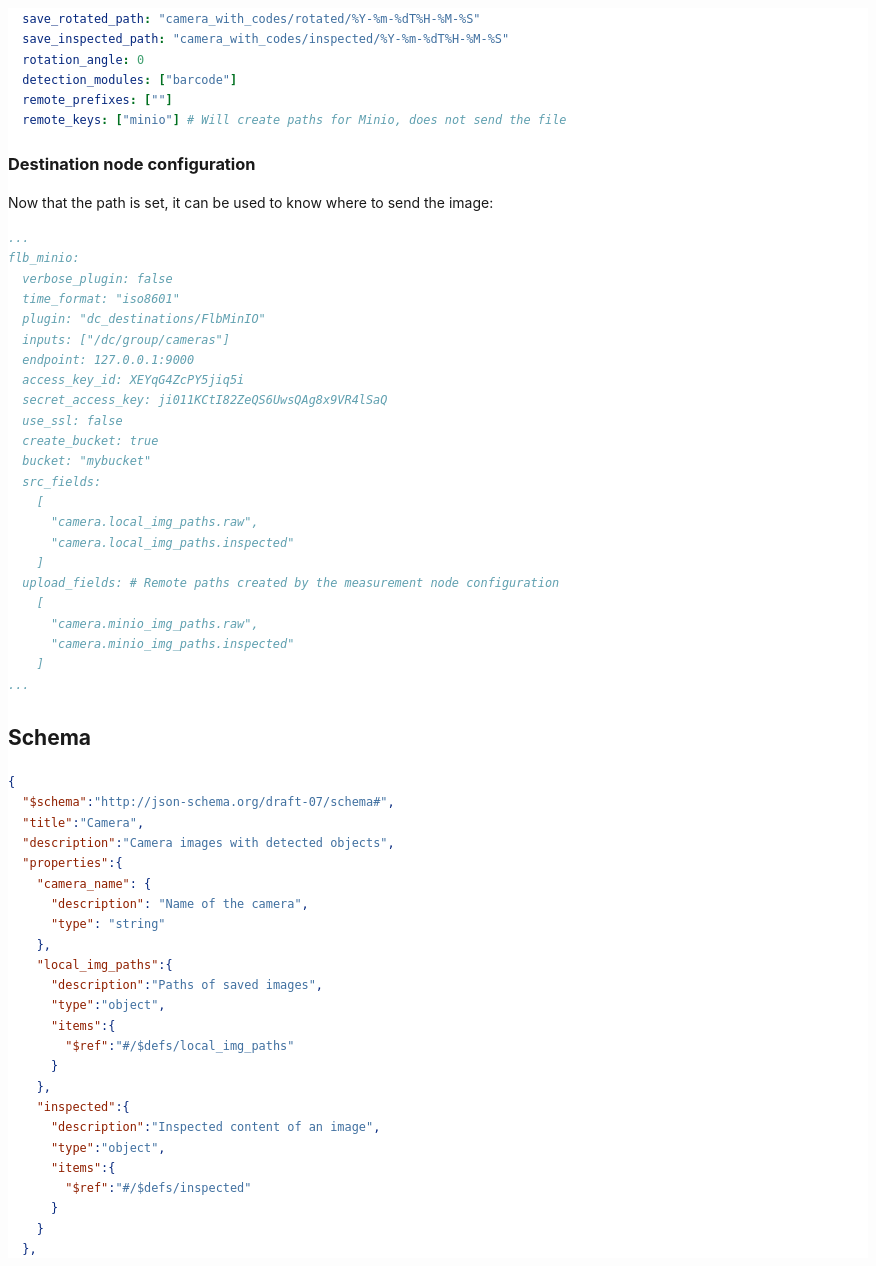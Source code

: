 ```yaml
  save_rotated_path: "camera_with_codes/rotated/%Y-%m-%dT%H-%M-%S"
  save_inspected_path: "camera_with_codes/inspected/%Y-%m-%dT%H-%M-%S"
  rotation_angle: 0
  detection_modules: ["barcode"]
  remote_prefixes: [""]
  remote_keys: ["minio"] # Will create paths for Minio, does not send the file
```

### Destination node configuration
Now that the path is set, it can be used to know where to send the image:

```yaml
...
flb_minio:
  verbose_plugin: false
  time_format: "iso8601"
  plugin: "dc_destinations/FlbMinIO"
  inputs: ["/dc/group/cameras"]
  endpoint: 127.0.0.1:9000
  access_key_id: XEYqG4ZcPY5jiq5i
  secret_access_key: ji011KCtI82ZeQS6UwsQAg8x9VR4lSaQ
  use_ssl: false
  create_bucket: true
  bucket: "mybucket"
  src_fields:
    [
      "camera.local_img_paths.raw",
      "camera.local_img_paths.inspected"
    ]
  upload_fields: # Remote paths created by the measurement node configuration
    [
      "camera.minio_img_paths.raw",
      "camera.minio_img_paths.inspected"
    ]
...
```

## Schema

```json
{
  "$schema":"http://json-schema.org/draft-07/schema#",
  "title":"Camera",
  "description":"Camera images with detected objects",
  "properties":{
    "camera_name": {
      "description": "Name of the camera",
      "type": "string"
    },
    "local_img_paths":{
      "description":"Paths of saved images",
      "type":"object",
      "items":{
        "$ref":"#/$defs/local_img_paths"
      }
    },
    "inspected":{
      "description":"Inspected content of an image",
      "type":"object",
      "items":{
        "$ref":"#/$defs/inspected"
      }
    }
  },
```